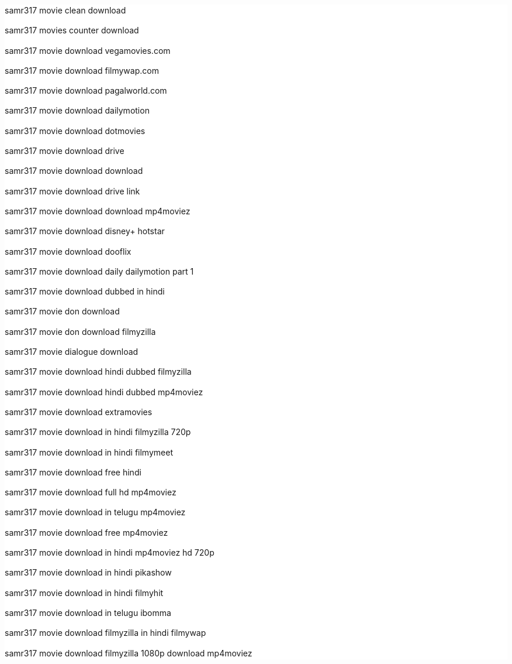 samr317 movie clean download

samr317 movies counter download

samr317 movie download vegamovies.com

samr317 movie download filmywap.com

samr317 movie download pagalworld.com

samr317 movie download dailymotion

samr317 movie download dotmovies

samr317 movie download drive

samr317 movie download download

samr317 movie download drive link

samr317 movie download download mp4moviez

samr317 movie download disney+ hotstar

samr317 movie download dooflix

samr317 movie download daily dailymotion part 1

samr317 movie download dubbed in hindi

samr317 movie don download

samr317 movie don download filmyzilla

samr317 movie dialogue download

samr317 movie download hindi dubbed filmyzilla

samr317 movie download hindi dubbed mp4moviez

samr317 movie download extramovies

samr317 movie download in hindi filmyzilla 720p

samr317 movie download in hindi filmymeet

samr317 movie download free hindi

samr317 movie download full hd mp4moviez

samr317 movie download in telugu mp4moviez

samr317 movie download free mp4moviez

samr317 movie download in hindi mp4moviez hd 720p

samr317 movie download in hindi pikashow

samr317 movie download in hindi filmyhit

samr317 movie download in telugu ibomma

samr317 movie download filmyzilla in hindi filmywap

samr317 movie download filmyzilla 1080p download mp4moviez
